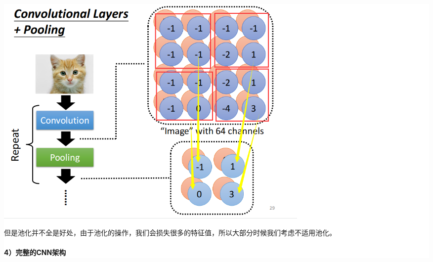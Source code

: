 <img src="../images/image-20221206214603275.png" alt="image-20221206214603275" style="zoom:67%;" />

但是池化并不全是好处，由于池化的操作，我们会损失很多的特征值，所以大部分时候我们考虑不适用池化。



#### 4）完整的CNN架构
